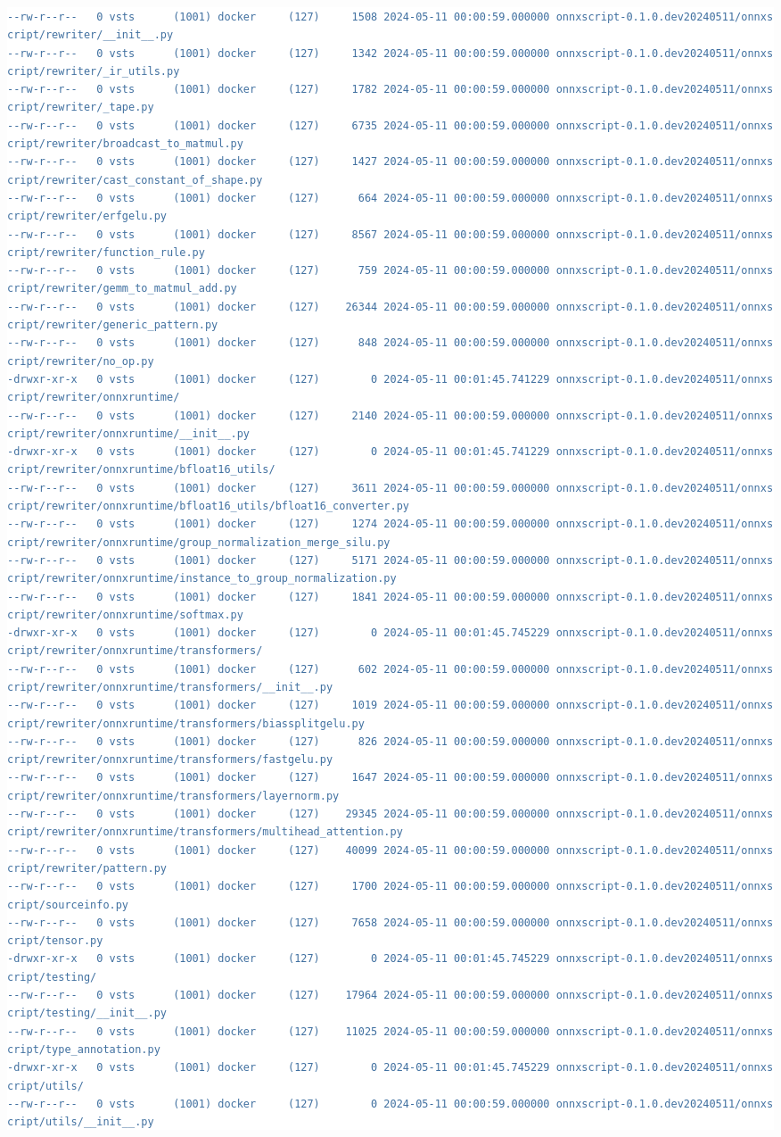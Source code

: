 ```diff
--rw-r--r--   0 vsts      (1001) docker     (127)     1508 2024-05-11 00:00:59.000000 onnxscript-0.1.0.dev20240511/onnxscript/rewriter/__init__.py
--rw-r--r--   0 vsts      (1001) docker     (127)     1342 2024-05-11 00:00:59.000000 onnxscript-0.1.0.dev20240511/onnxscript/rewriter/_ir_utils.py
--rw-r--r--   0 vsts      (1001) docker     (127)     1782 2024-05-11 00:00:59.000000 onnxscript-0.1.0.dev20240511/onnxscript/rewriter/_tape.py
--rw-r--r--   0 vsts      (1001) docker     (127)     6735 2024-05-11 00:00:59.000000 onnxscript-0.1.0.dev20240511/onnxscript/rewriter/broadcast_to_matmul.py
--rw-r--r--   0 vsts      (1001) docker     (127)     1427 2024-05-11 00:00:59.000000 onnxscript-0.1.0.dev20240511/onnxscript/rewriter/cast_constant_of_shape.py
--rw-r--r--   0 vsts      (1001) docker     (127)      664 2024-05-11 00:00:59.000000 onnxscript-0.1.0.dev20240511/onnxscript/rewriter/erfgelu.py
--rw-r--r--   0 vsts      (1001) docker     (127)     8567 2024-05-11 00:00:59.000000 onnxscript-0.1.0.dev20240511/onnxscript/rewriter/function_rule.py
--rw-r--r--   0 vsts      (1001) docker     (127)      759 2024-05-11 00:00:59.000000 onnxscript-0.1.0.dev20240511/onnxscript/rewriter/gemm_to_matmul_add.py
--rw-r--r--   0 vsts      (1001) docker     (127)    26344 2024-05-11 00:00:59.000000 onnxscript-0.1.0.dev20240511/onnxscript/rewriter/generic_pattern.py
--rw-r--r--   0 vsts      (1001) docker     (127)      848 2024-05-11 00:00:59.000000 onnxscript-0.1.0.dev20240511/onnxscript/rewriter/no_op.py
-drwxr-xr-x   0 vsts      (1001) docker     (127)        0 2024-05-11 00:01:45.741229 onnxscript-0.1.0.dev20240511/onnxscript/rewriter/onnxruntime/
--rw-r--r--   0 vsts      (1001) docker     (127)     2140 2024-05-11 00:00:59.000000 onnxscript-0.1.0.dev20240511/onnxscript/rewriter/onnxruntime/__init__.py
-drwxr-xr-x   0 vsts      (1001) docker     (127)        0 2024-05-11 00:01:45.741229 onnxscript-0.1.0.dev20240511/onnxscript/rewriter/onnxruntime/bfloat16_utils/
--rw-r--r--   0 vsts      (1001) docker     (127)     3611 2024-05-11 00:00:59.000000 onnxscript-0.1.0.dev20240511/onnxscript/rewriter/onnxruntime/bfloat16_utils/bfloat16_converter.py
--rw-r--r--   0 vsts      (1001) docker     (127)     1274 2024-05-11 00:00:59.000000 onnxscript-0.1.0.dev20240511/onnxscript/rewriter/onnxruntime/group_normalization_merge_silu.py
--rw-r--r--   0 vsts      (1001) docker     (127)     5171 2024-05-11 00:00:59.000000 onnxscript-0.1.0.dev20240511/onnxscript/rewriter/onnxruntime/instance_to_group_normalization.py
--rw-r--r--   0 vsts      (1001) docker     (127)     1841 2024-05-11 00:00:59.000000 onnxscript-0.1.0.dev20240511/onnxscript/rewriter/onnxruntime/softmax.py
-drwxr-xr-x   0 vsts      (1001) docker     (127)        0 2024-05-11 00:01:45.745229 onnxscript-0.1.0.dev20240511/onnxscript/rewriter/onnxruntime/transformers/
--rw-r--r--   0 vsts      (1001) docker     (127)      602 2024-05-11 00:00:59.000000 onnxscript-0.1.0.dev20240511/onnxscript/rewriter/onnxruntime/transformers/__init__.py
--rw-r--r--   0 vsts      (1001) docker     (127)     1019 2024-05-11 00:00:59.000000 onnxscript-0.1.0.dev20240511/onnxscript/rewriter/onnxruntime/transformers/biassplitgelu.py
--rw-r--r--   0 vsts      (1001) docker     (127)      826 2024-05-11 00:00:59.000000 onnxscript-0.1.0.dev20240511/onnxscript/rewriter/onnxruntime/transformers/fastgelu.py
--rw-r--r--   0 vsts      (1001) docker     (127)     1647 2024-05-11 00:00:59.000000 onnxscript-0.1.0.dev20240511/onnxscript/rewriter/onnxruntime/transformers/layernorm.py
--rw-r--r--   0 vsts      (1001) docker     (127)    29345 2024-05-11 00:00:59.000000 onnxscript-0.1.0.dev20240511/onnxscript/rewriter/onnxruntime/transformers/multihead_attention.py
--rw-r--r--   0 vsts      (1001) docker     (127)    40099 2024-05-11 00:00:59.000000 onnxscript-0.1.0.dev20240511/onnxscript/rewriter/pattern.py
--rw-r--r--   0 vsts      (1001) docker     (127)     1700 2024-05-11 00:00:59.000000 onnxscript-0.1.0.dev20240511/onnxscript/sourceinfo.py
--rw-r--r--   0 vsts      (1001) docker     (127)     7658 2024-05-11 00:00:59.000000 onnxscript-0.1.0.dev20240511/onnxscript/tensor.py
-drwxr-xr-x   0 vsts      (1001) docker     (127)        0 2024-05-11 00:01:45.745229 onnxscript-0.1.0.dev20240511/onnxscript/testing/
--rw-r--r--   0 vsts      (1001) docker     (127)    17964 2024-05-11 00:00:59.000000 onnxscript-0.1.0.dev20240511/onnxscript/testing/__init__.py
--rw-r--r--   0 vsts      (1001) docker     (127)    11025 2024-05-11 00:00:59.000000 onnxscript-0.1.0.dev20240511/onnxscript/type_annotation.py
-drwxr-xr-x   0 vsts      (1001) docker     (127)        0 2024-05-11 00:01:45.745229 onnxscript-0.1.0.dev20240511/onnxscript/utils/
--rw-r--r--   0 vsts      (1001) docker     (127)        0 2024-05-11 00:00:59.000000 onnxscript-0.1.0.dev20240511/onnxscript/utils/__init__.py
```
